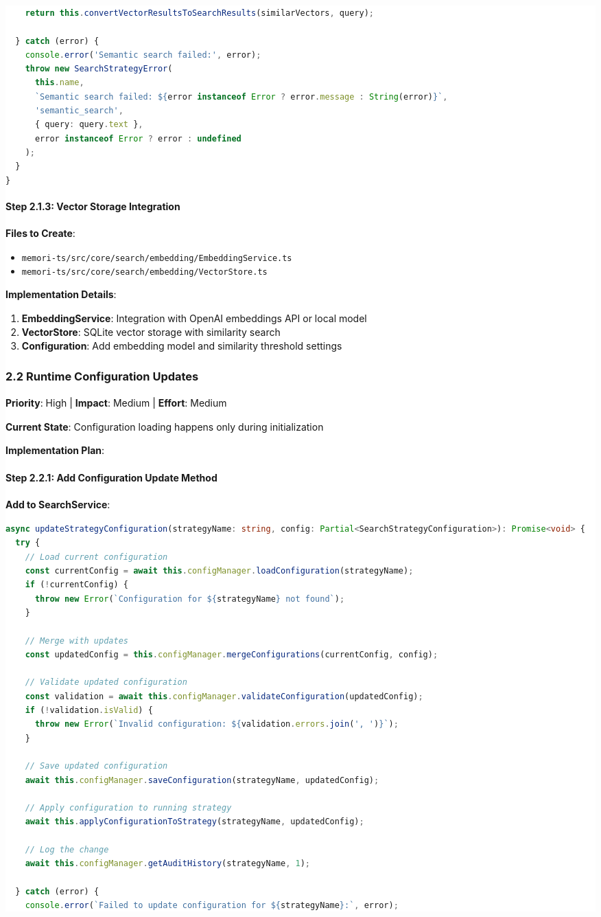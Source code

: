 ```typescript
    return this.convertVectorResultsToSearchResults(similarVectors, query);

  } catch (error) {
    console.error('Semantic search failed:', error);
    throw new SearchStrategyError(
      this.name,
      `Semantic search failed: ${error instanceof Error ? error.message : String(error)}`,
      'semantic_search',
      { query: query.text },
      error instanceof Error ? error : undefined
    );
  }
}
```

#### Step 2.1.3: Vector Storage Integration
**Files to Create**:
- `memori-ts/src/core/search/embedding/EmbeddingService.ts`
- `memori-ts/src/core/search/embedding/VectorStore.ts`

**Implementation Details**:
1. **EmbeddingService**: Integration with OpenAI embeddings API or local model
2. **VectorStore**: SQLite vector storage with similarity search
3. **Configuration**: Add embedding model and similarity threshold settings

### 2.2 Runtime Configuration Updates
**Priority**: High | **Impact**: Medium | **Effort**: Medium

**Current State**: Configuration loading happens only during initialization

**Implementation Plan**:

#### Step 2.2.1: Add Configuration Update Method
**Add to SearchService**:

```typescript
async updateStrategyConfiguration(strategyName: string, config: Partial<SearchStrategyConfiguration>): Promise<void> {
  try {
    // Load current configuration
    const currentConfig = await this.configManager.loadConfiguration(strategyName);
    if (!currentConfig) {
      throw new Error(`Configuration for ${strategyName} not found`);
    }

    // Merge with updates
    const updatedConfig = this.configManager.mergeConfigurations(currentConfig, config);

    // Validate updated configuration
    const validation = await this.configManager.validateConfiguration(updatedConfig);
    if (!validation.isValid) {
      throw new Error(`Invalid configuration: ${validation.errors.join(', ')}`);
    }

    // Save updated configuration
    await this.configManager.saveConfiguration(strategyName, updatedConfig);

    // Apply configuration to running strategy
    await this.applyConfigurationToStrategy(strategyName, updatedConfig);

    // Log the change
    await this.configManager.getAuditHistory(strategyName, 1);

  } catch (error) {
    console.error(`Failed to update configuration for ${strategyName}:`, error);
```